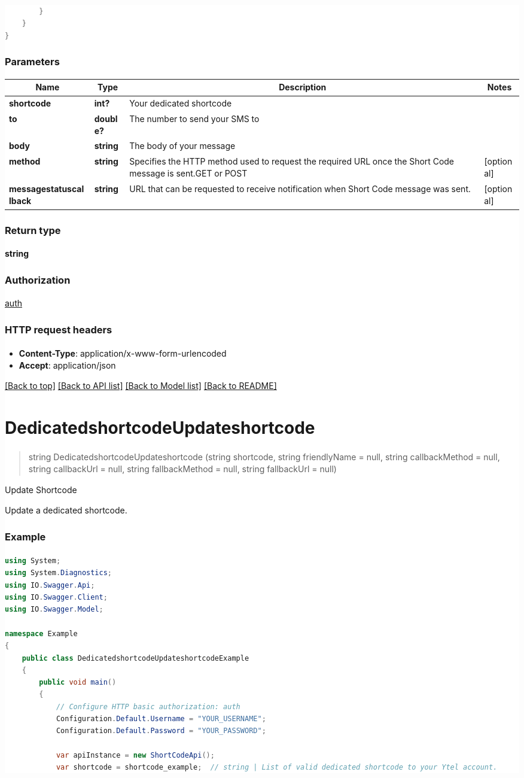 ```csharp
        }
    }
}
```

### Parameters

Name | Type | Description  | Notes
------------- | ------------- | ------------- | -------------
 **shortcode** | **int?**| Your dedicated shortcode | 
 **to** | **double?**| The number to send your SMS to | 
 **body** | **string**| The body of your message | 
 **method** | **string**| Specifies the HTTP method used to request the required URL once the Short Code message is sent.GET or POST | [optional] 
 **messagestatuscallback** | **string**| URL that can be requested to receive notification when Short Code message was sent. | [optional] 

### Return type

**string**

### Authorization

[auth](../README.md#auth)

### HTTP request headers

 - **Content-Type**: application/x-www-form-urlencoded
 - **Accept**: application/json

[[Back to top]](#) [[Back to API list]](../README.md#documentation-for-api-endpoints) [[Back to Model list]](../README.md#documentation-for-models) [[Back to README]](../README.md)

<a name="dedicatedshortcodeupdateshortcode"></a>
# **DedicatedshortcodeUpdateshortcode**
> string DedicatedshortcodeUpdateshortcode (string shortcode, string friendlyName = null, string callbackMethod = null, string callbackUrl = null, string fallbackMethod = null, string fallbackUrl = null)

Update Shortcode

Update a dedicated shortcode.

### Example
```csharp
using System;
using System.Diagnostics;
using IO.Swagger.Api;
using IO.Swagger.Client;
using IO.Swagger.Model;

namespace Example
{
    public class DedicatedshortcodeUpdateshortcodeExample
    {
        public void main()
        {
            // Configure HTTP basic authorization: auth
            Configuration.Default.Username = "YOUR_USERNAME";
            Configuration.Default.Password = "YOUR_PASSWORD";

            var apiInstance = new ShortCodeApi();
            var shortcode = shortcode_example;  // string | List of valid dedicated shortcode to your Ytel account.
```